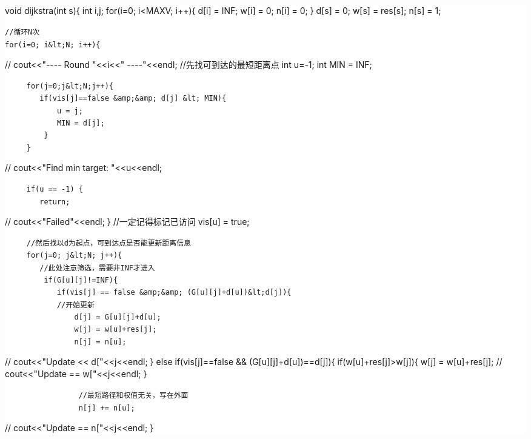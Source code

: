 
void dijkstra(int s){
	int i,j;
	for(i=0; i&lt;MAXV; i++){
		d[i] = INF;
		w[i] = 0;
		n[i] = 0;
	}
	d[s] = 0;
	w[s] = res[s];
	n[s] = 1;
	
	//循环N次 
	for(i=0; i&lt;N; i++){
//		cout&lt;&lt;"---- Round "&lt;&lt;i&lt;&lt;" ----"&lt;&lt;endl;
		//先找可到达的最短距离点
		int u=-1;
		int MIN = INF;
		 
		 for(j=0;j&lt;N;j++){
		 	if(vis[j]==false &amp;&amp; d[j] &lt; MIN){
		 		u = j;
		 		MIN = d[j];
			 } 
		 }
		 
//		 cout&lt;&lt;"Find min target: "&lt;&lt;u&lt;&lt;endl;
		 
		 if(u == -1) {
		 	return;
//		 	cout&lt;&lt;"Failed"&lt;&lt;endl;
		 }
		 //一定记得标记已访问
		 vis[u] = true;
		 
		 //然后找以d为起点，可到达点是否能更新距离信息 
		 for(j=0; j&lt;N; j++){
		 	//此处注意筛选，需要非INF才进入
			 if(G[u][j]!=INF){
			 	if(vis[j] == false &amp;&amp; (G[u][j]+d[u])&lt;d[j]){
		 		//开始更新 
			 		d[j] = G[u][j]+d[u];
					w[j] = w[u]+res[j];
					n[j] = n[u]; 
//					cout&lt;&lt;"Update &lt;&lt; d["&lt;&lt;j&lt;&lt;endl;
				}
				 else if(vis[j]==false &amp;&amp; (G[u][j]+d[u])==d[j]){
				 	if(w[u]+res[j]&gt;w[j]){
				 		w[j] = w[u]+res[j];
//				 		cout&lt;&lt;"Update == w["&lt;&lt;j&lt;&lt;endl;
					 }
					 
					 //最短路径和权值无关，写在外面
					 n[j] += n[u]; 
//					 cout&lt;&lt;"Update == n["&lt;&lt;j&lt;&lt;endl;
				}
			 	